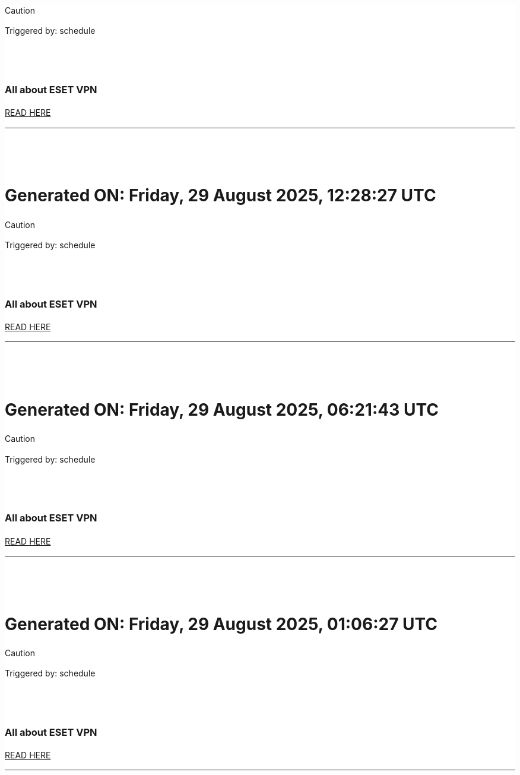 > [!CAUTION]
> Triggered by: schedule

<br><br>

### All about ESET VPN

[READ HERE](https://t.me/F_NiREvil/2113)

---

<br><br>

# Generated ON: Friday, 29 August 2025, 12:28:27 UTC

> [!CAUTION]
> Triggered by: schedule

<br><br>

### All about ESET VPN

[READ HERE](https://t.me/F_NiREvil/2113)

---

<br><br>

# Generated ON: Friday, 29 August 2025, 06:21:43 UTC

> [!CAUTION]
> Triggered by: schedule

<br><br>

### All about ESET VPN

[READ HERE](https://t.me/F_NiREvil/2113)

---

<br><br>

# Generated ON: Friday, 29 August 2025, 01:06:27 UTC

> [!CAUTION]
> Triggered by: schedule

<br><br>

### All about ESET VPN

[READ HERE](https://t.me/F_NiREvil/2113)

---